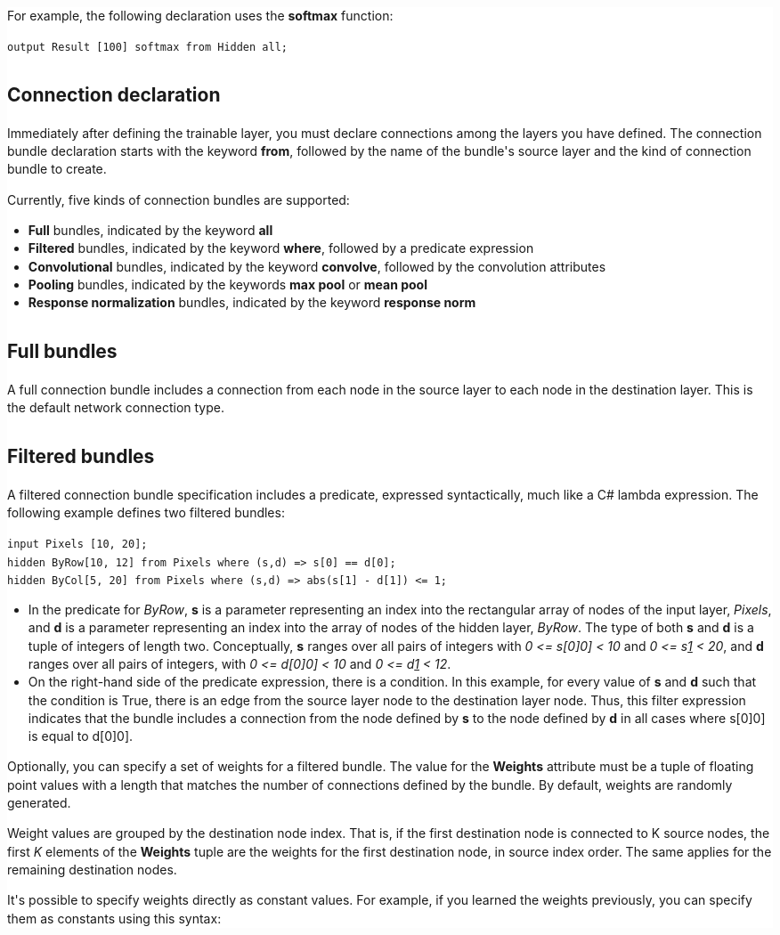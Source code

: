 For example, the following declaration uses the **softmax** function:  

    output Result [100] softmax from Hidden all;  

## Connection declaration
Immediately after defining the trainable layer, you must declare connections among the layers you have defined. The connection bundle declaration starts with the keyword **from**, followed by the name of the bundle's source layer and the kind of connection bundle to create.   

Currently, five kinds of connection bundles are supported:  

* **Full** bundles, indicated by the keyword **all**
* **Filtered** bundles, indicated by the keyword **where**, followed by a predicate expression
* **Convolutional** bundles, indicated by the keyword **convolve**, followed by the convolution attributes
* **Pooling** bundles, indicated by the keywords **max pool** or **mean pool**
* **Response normalization** bundles, indicated by the keyword **response norm**      

## Full bundles
A full connection bundle includes a connection from each node in the source layer to each node in the destination layer. This is the default network connection type.  

## Filtered bundles
A filtered connection bundle specification includes a predicate, expressed syntactically, much like a C# lambda expression. The following example defines two filtered bundles:  

    input Pixels [10, 20];
    hidden ByRow[10, 12] from Pixels where (s,d) => s[0] == d[0];
    hidden ByCol[5, 20] from Pixels where (s,d) => abs(s[1] - d[1]) <= 1;  

* In the predicate for *ByRow*, **s** is a parameter representing an index into the rectangular array of nodes of the input layer, *Pixels*, and **d** is a parameter representing an index into the array of nodes of the hidden layer, *ByRow*. The type of both **s** and **d** is a tuple of integers of length two. Conceptually, **s** ranges over all pairs of integers with *0 <= s[0]0] < 10* and *0 <= s[1](./media/machine-learning-azure-ml-netsharp-reference-guide/formula_large.gif) < 20*, and **d** ranges over all pairs of integers, with *0 <= d[0]0] < 10* and *0 <= d[1](./media/machine-learning-azure-ml-netsharp-reference-guide/formula_large.gif) < 12*. 
* On the right-hand side of the predicate expression, there is a condition. In this example, for every value of **s** and **d** such that the condition is True, there is an edge from the source layer node to the destination layer node. Thus, this filter expression indicates that the bundle includes a connection from the node defined by **s** to the node defined by **d** in all cases where s[0]0] is equal to d[0]0].  

Optionally, you can specify a set of weights for a filtered bundle. The value for the **Weights** attribute must be a tuple of floating point values with a length that matches the number of connections defined by the bundle. By default, weights are randomly generated.  

Weight values are grouped by the destination node index. That is, if the first destination node is connected to K source nodes, the first *K* elements of the **Weights** tuple are the weights for the first destination node, in source index order. The same applies for the remaining destination nodes.  

It's possible to specify weights directly as constant values. For example, if you learned the weights previously, you can specify them as constants using this syntax:

